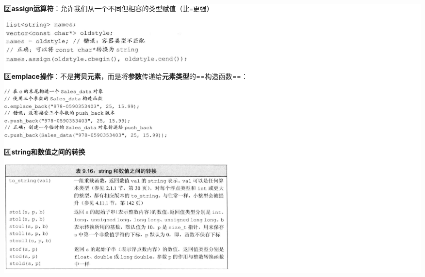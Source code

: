 

:two:**assign运算符**：允许我们从一个不同但相容的类型赋值（比`=`更强）

<img src="面经_C++.assets/image-20210316185215680.png" alt="image-20210316185215680" style="zoom: 50%;" />



:three:**emplace操作**：不是**拷贝元素**，而是将**参数**传递给**元素类型**的==构造函数==：

<img src="面经_C++.assets/image-20210316190801665.png" alt="image-20210316190801665" style="zoom:50%;" />



:four:**string和数值之间的转换**

<img src="面经_C++.assets/image-20210316194342151.png" alt="image-20210316194342151" style="zoom:50%;" />
